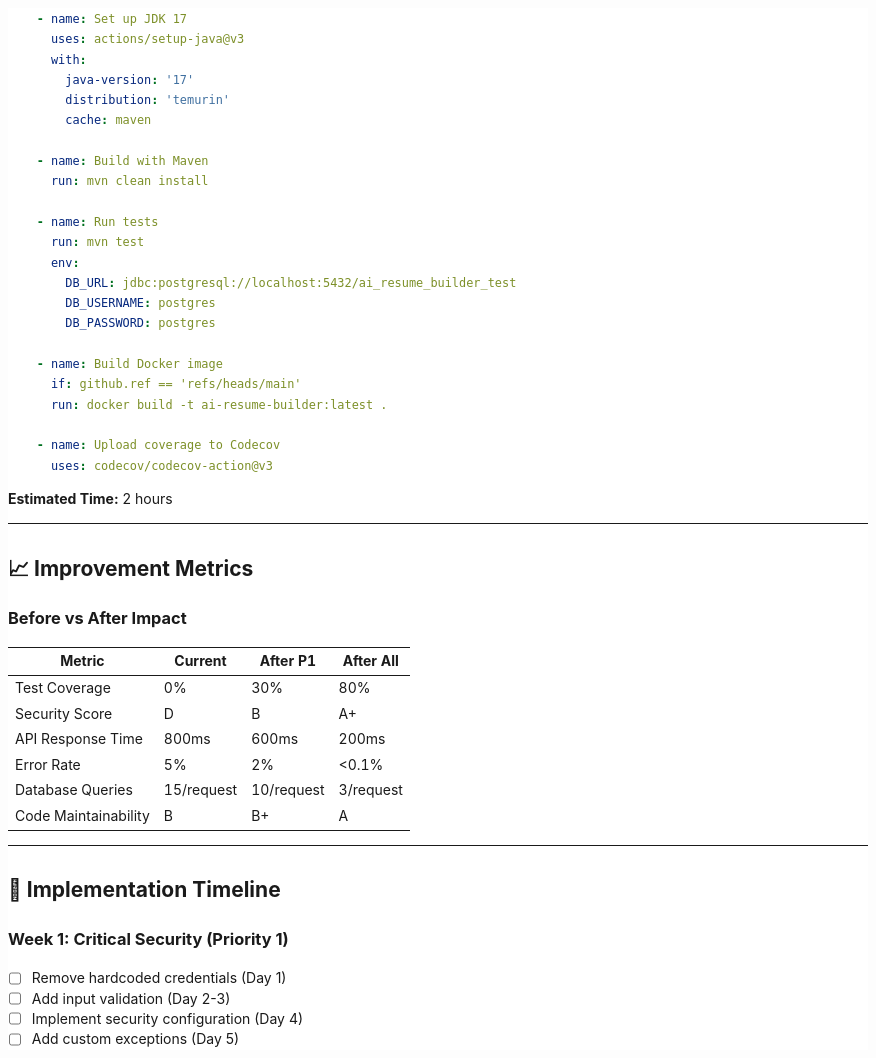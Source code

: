 ```yaml
    - name: Set up JDK 17
      uses: actions/setup-java@v3
      with:
        java-version: '17'
        distribution: 'temurin'
        cache: maven
    
    - name: Build with Maven
      run: mvn clean install
    
    - name: Run tests
      run: mvn test
      env:
        DB_URL: jdbc:postgresql://localhost:5432/ai_resume_builder_test
        DB_USERNAME: postgres
        DB_PASSWORD: postgres
    
    - name: Build Docker image
      if: github.ref == 'refs/heads/main'
      run: docker build -t ai-resume-builder:latest .
    
    - name: Upload coverage to Codecov
      uses: codecov/codecov-action@v3
```

**Estimated Time:** 2 hours

---

## 📈 Improvement Metrics

### Before vs After Impact

| Metric | Current | After P1 | After All |
|--------|---------|----------|-----------|
| Test Coverage | 0% | 30% | 80% |
| Security Score | D | B | A+ |
| API Response Time | 800ms | 600ms | 200ms |
| Error Rate | 5% | 2% | <0.1% |
| Database Queries | 15/request | 10/request | 3/request |
| Code Maintainability | B | B+ | A |

---

## 🎯 Implementation Timeline

### Week 1: Critical Security (Priority 1)
- [ ] Remove hardcoded credentials (Day 1)
- [ ] Add input validation (Day 2-3)
- [ ] Implement security configuration (Day 4)
- [ ] Add custom exceptions (Day 5)
